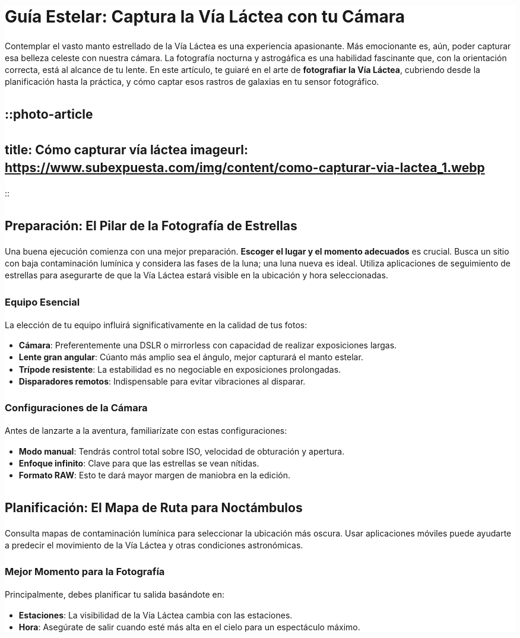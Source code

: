 
# Guía Estelar: Captura la Vía Láctea con tu Cámara

Contemplar el vasto manto estrellado de la Vía Láctea es una experiencia apasionante. Más emocionante es, aún, poder capturar esa belleza celeste con nuestra cámara. La fotografía nocturna y astrogáfica es una habilidad fascinante que, con la orientación correcta, está al alcance de tu lente. En este artículo, te guiaré en el arte de **fotografiar la Vía Láctea**, cubriendo desde la planificación hasta la práctica, y cómo captar esos rastros de galaxias en tu sensor fotográfico.


::photo-article
---
title: Cómo capturar vía láctea
imageurl: https://www.subexpuesta.com/img/content/como-capturar-via-lactea_1.webp
---
::



## Preparación: El Pilar de la Fotografía de Estrellas

Una buena ejecución comienza con una mejor preparación. **Escoger el lugar y el momento adecuados** es crucial. Busca un sitio con baja contaminación lumínica y considera las fases de la luna; una luna nueva es ideal. Utiliza aplicaciones de seguimiento de estrellas para asegurarte de que la Vía Láctea estará visible en la ubicación y hora seleccionadas.

### Equipo Esencial

La elección de tu equipo influirá significativamente en la calidad de tus fotos:

- **Cámara**: Preferentemente una DSLR o mirrorless con capacidad de realizar exposiciones largas.
- **Lente gran angular**: Cúanto más amplio sea el ángulo, mejor capturará el manto estelar.
- **Trípode resistente**: La estabilidad es no negociable en exposiciones prolongadas.
- **Disparadores remotos**: Indispensable para evitar vibraciones al disparar.

### Configuraciones de la Cámara

Antes de lanzarte a la aventura, familiarízate con estas configuraciones:

- **Modo manual**: Tendrás control total sobre ISO, velocidad de obturación y apertura.
- **Enfoque infinito**: Clave para que las estrellas se vean nítidas.
- **Formato RAW**: Esto te dará mayor margen de maniobra en la edición.

## Planificación: El Mapa de Ruta para Noctámbulos

Consulta mapas de contaminación lumínica para seleccionar la ubicación más oscura. Usar aplicaciones móviles puede ayudarte a predecir el movimiento de la Vía Láctea y otras condiciones astronómicas.

### Mejor Momento para la Fotografía

Principalmente, debes planificar tu salida basándote en:

- **Estaciones**: La visibilidad de la Vía Láctea cambia con las estaciones.
- **Hora**: Asegúrate de salir cuando esté más alta en el cielo para un espectáculo máximo.
